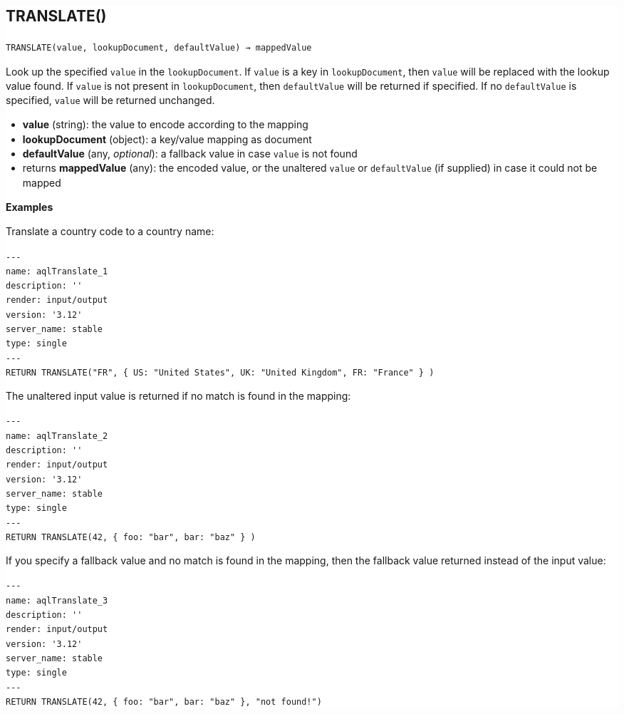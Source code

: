 ## TRANSLATE()

`TRANSLATE(value, lookupDocument, defaultValue) → mappedValue`

Look up the specified `value` in the `lookupDocument`. If `value` is a key in
`lookupDocument`, then `value` will be replaced with the lookup value found.
If `value` is not present in `lookupDocument`, then `defaultValue` will be returned
if specified. If no `defaultValue` is specified, `value` will be returned unchanged.

- **value** (string): the value to encode according to the mapping
- **lookupDocument** (object): a key/value mapping as document
- **defaultValue** (any, *optional*): a fallback value in case `value` is not found
- returns **mappedValue** (any): the encoded value, or the unaltered `value` or `defaultValue`
  (if supplied) in case it could not be mapped

**Examples**

Translate a country code to a country name:

```aql
---
name: aqlTranslate_1
description: ''
render: input/output
version: '3.12'
server_name: stable
type: single
---
RETURN TRANSLATE("FR", { US: "United States", UK: "United Kingdom", FR: "France" } )
```

The unaltered input value is returned if no match is found in the mapping:

```aql
---
name: aqlTranslate_2
description: ''
render: input/output
version: '3.12'
server_name: stable
type: single
---
RETURN TRANSLATE(42, { foo: "bar", bar: "baz" } )
```

If you specify a fallback value and no match is found in the mapping, then the
fallback value returned instead of the input value:

```aql
---
name: aqlTranslate_3
description: ''
render: input/output
version: '3.12'
server_name: stable
type: single
---
RETURN TRANSLATE(42, { foo: "bar", bar: "baz" }, "not found!")
```
